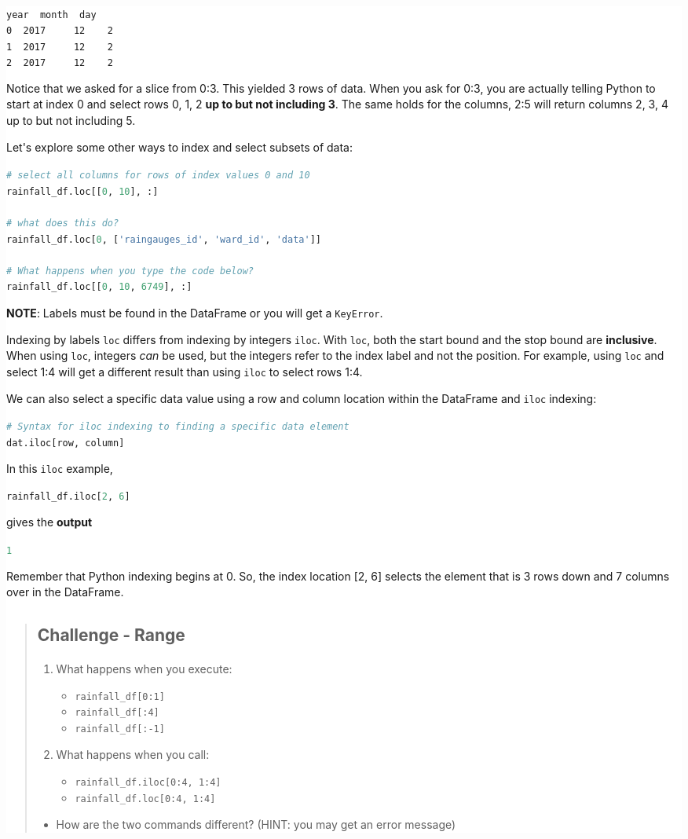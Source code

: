 ```
year  month  day
0  2017     12    2
1  2017     12    2
2  2017     12    2
```

Notice that we asked for a slice from 0:3. This yielded 3 rows of data. When you
ask for 0:3, you are actually telling Python to start at index 0 and select rows
0, 1, 2 **up to but not including 3**. The same holds for the columns, 2:5 will return columns 2, 3, 4 up to but not including 5.

Let's explore some other ways to index and select subsets of data:

```python
# select all columns for rows of index values 0 and 10
rainfall_df.loc[[0, 10], :]

# what does this do?
rainfall_df.loc[0, ['raingauges_id', 'ward_id', 'data']]

# What happens when you type the code below?
rainfall_df.loc[[0, 10, 6749], :]
```

**NOTE**: Labels must be found in the DataFrame or you will get a `KeyError`.

Indexing by labels `loc` differs from indexing by integers `iloc`.
With `loc`, both the start bound and the stop bound are **inclusive**. When using
`loc`, integers *can* be used, but the integers refer to the
index label and not the position. For example, using `loc` and select 1:4
will get a different result than using `iloc` to select rows 1:4.

We can also select a specific data value using a row and
column location within the DataFrame and `iloc` indexing:

```python
# Syntax for iloc indexing to finding a specific data element
dat.iloc[row, column]
```

In this `iloc` example,

```python
rainfall_df.iloc[2, 6]
```

gives the **output**

```python
1
```

Remember that Python indexing begins at 0. So, the index location [2, 6]
selects the element that is 3 rows down and 7 columns over in the DataFrame.


> ## Challenge - Range
>
> 1. What happens when you execute:
>
>    - `rainfall_df[0:1]`
>    - `rainfall_df[:4]`
>    - `rainfall_df[:-1]`
>
> 2. What happens when you call:
>
>    - `rainfall_df.iloc[0:4, 1:4]`
>    - `rainfall_df.loc[0:4, 1:4]`
>
> 	- How are the two commands different? (HINT: you may get an error message)
> 
